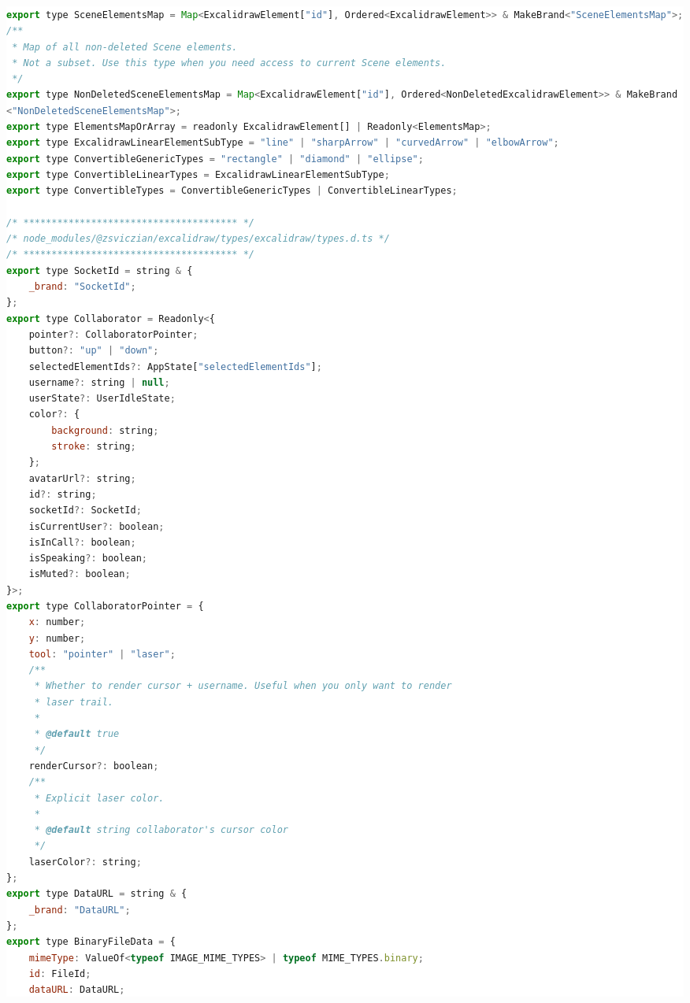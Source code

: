 ```js
export type SceneElementsMap = Map<ExcalidrawElement["id"], Ordered<ExcalidrawElement>> & MakeBrand<"SceneElementsMap">;
/**
 * Map of all non-deleted Scene elements.
 * Not a subset. Use this type when you need access to current Scene elements.
 */
export type NonDeletedSceneElementsMap = Map<ExcalidrawElement["id"], Ordered<NonDeletedExcalidrawElement>> & MakeBrand<"NonDeletedSceneElementsMap">;
export type ElementsMapOrArray = readonly ExcalidrawElement[] | Readonly<ElementsMap>;
export type ExcalidrawLinearElementSubType = "line" | "sharpArrow" | "curvedArrow" | "elbowArrow";
export type ConvertibleGenericTypes = "rectangle" | "diamond" | "ellipse";
export type ConvertibleLinearTypes = ExcalidrawLinearElementSubType;
export type ConvertibleTypes = ConvertibleGenericTypes | ConvertibleLinearTypes;

/* ************************************** */
/* node_modules/@zsviczian/excalidraw/types/excalidraw/types.d.ts */
/* ************************************** */
export type SocketId = string & {
    _brand: "SocketId";
};
export type Collaborator = Readonly<{
    pointer?: CollaboratorPointer;
    button?: "up" | "down";
    selectedElementIds?: AppState["selectedElementIds"];
    username?: string | null;
    userState?: UserIdleState;
    color?: {
        background: string;
        stroke: string;
    };
    avatarUrl?: string;
    id?: string;
    socketId?: SocketId;
    isCurrentUser?: boolean;
    isInCall?: boolean;
    isSpeaking?: boolean;
    isMuted?: boolean;
}>;
export type CollaboratorPointer = {
    x: number;
    y: number;
    tool: "pointer" | "laser";
    /**
     * Whether to render cursor + username. Useful when you only want to render
     * laser trail.
     *
     * @default true
     */
    renderCursor?: boolean;
    /**
     * Explicit laser color.
     *
     * @default string collaborator's cursor color
     */
    laserColor?: string;
};
export type DataURL = string & {
    _brand: "DataURL";
};
export type BinaryFileData = {
    mimeType: ValueOf<typeof IMAGE_MIME_TYPES> | typeof MIME_TYPES.binary;
    id: FileId;
    dataURL: DataURL;
```